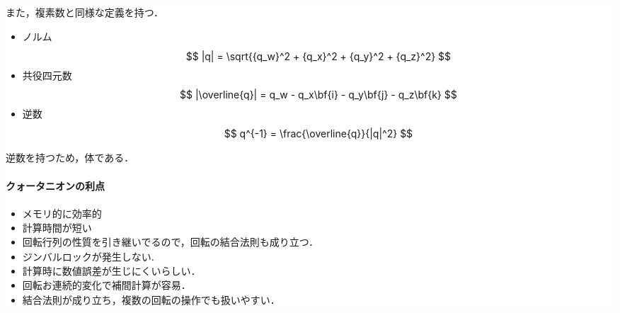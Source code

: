 また，複素数と同様な定義を持つ．

- ノルム
  $$
  |q| = \sqrt{{q_w}^2 + {q_x}^2 + {q_y}^2 + {q_z}^2}
  $$
- 共役四元数
  $$
  |\overline{q}| = q_w - q_x\bf{i} - q_y\bf{j} - q_z\bf{k}
  $$
- 逆数
  $$
  q^{-1} = \frac{\overline{q}}{|q|^2}
  $$

逆数を持つため，体である．

#### クォータニオンの利点

- メモリ的に効率的
- 計算時間が短い
- 回転行列の性質を引き継いでるので，回転の結合法則も成り立つ．
- ジンバルロックが発生しない.
- 計算時に数値誤差が生じにくいらしい．
- 回転お連続的変化で補間計算が容易．
- 結合法則が成り立ち，複数の回転の操作でも扱いやすい．
